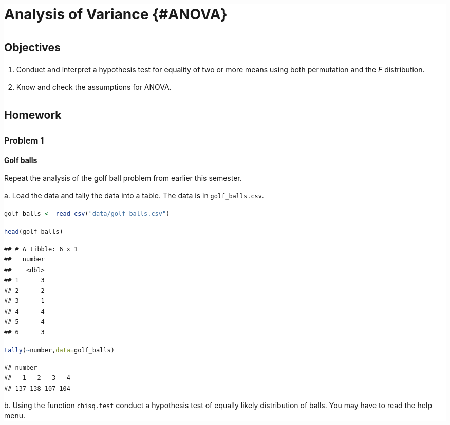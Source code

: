 # Analysis of Variance {#ANOVA}

## Objectives

1) Conduct and interpret a hypothesis test for equality of two or more means using both permutation and the $F$ distribution.   

2) Know and check the assumptions for ANOVA.  


## Homework  

### Problem 1  

**Golf balls**   

Repeat the analysis of the golf ball problem from earlier this semester.


a. Load the data and tally the data into a table. The data is in `golf_balls.csv`.  


```r
golf_balls <- read_csv("data/golf_balls.csv")
```


```r
head(golf_balls)
```

```
## # A tibble: 6 x 1
##   number
##    <dbl>
## 1      3
## 2      2
## 3      1
## 4      4
## 5      4
## 6      3
```



```r
tally(~number,data=golf_balls)
```

```
## number
##   1   2   3   4 
## 137 138 107 104
```


b. Using the function `chisq.test` conduct a hypothesis test of equally likely distribution of balls. You may have to read the help menu. 
